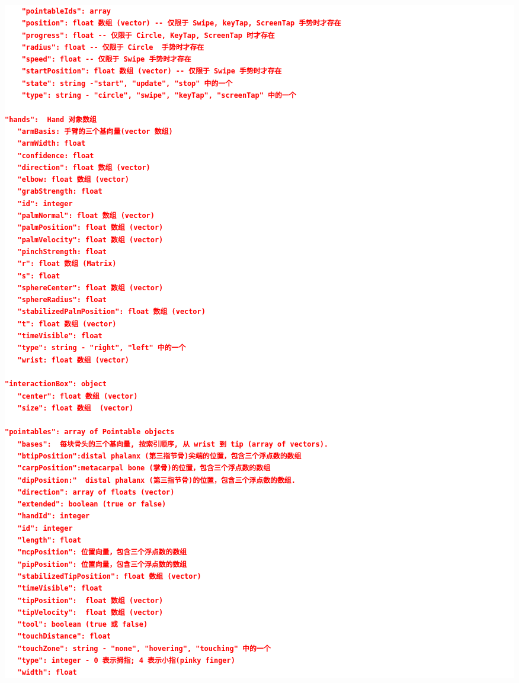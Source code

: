 ```json
    "pointableIds": array
    "position": float 数组 (vector) -- 仅限于 Swipe, keyTap, ScreenTap 手势时才存在
    "progress": float -- 仅限于 Circle, KeyTap, ScreenTap 时才存在
    "radius": float -- 仅限于 Circle  手势时才存在
    "speed": float -- 仅限于 Swipe 手势时才存在
    "startPosition": float 数组 (vector) -- 仅限于 Swipe 手势时才存在
    "state": string -"start", "update", "stop" 中的一个
    "type": string - "circle", "swipe", "keyTap", "screenTap" 中的一个

"hands":  Hand 对象数组
   "armBasis: 手臂的三个基向量(vector 数组)
   "armWidth: float
   "confidence: float
   "direction": float 数组 (vector)
   "elbow: float 数组 (vector)
   "grabStrength: float
   "id": integer
   "palmNormal": float 数组 (vector)
   "palmPosition": float 数组 (vector)
   "palmVelocity": float 数组 (vector)
   "pinchStrength: float
   "r": float 数组 (Matrix)
   "s": float
   "sphereCenter": float 数组 (vector)
   "sphereRadius": float
   "stabilizedPalmPosition": float 数组 (vector)
   "t": float 数组 (vector)
   "timeVisible": float
   "type": string - "right", "left" 中的一个
   "wrist: float 数组 (vector)

"interactionBox": object
   "center": float 数组 (vector)
   "size": float 数组  (vector)

"pointables": array of Pointable objects
   "bases":  每块骨头的三个基向量, 按索引顺序, 从 wrist 到 tip (array of vectors).
   "btipPosition":distal phalanx (第三指节骨)尖端的位置，包含三个浮点数的数组
   "carpPosition":metacarpal bone (掌骨)的位置，包含三个浮点数的数组
   "dipPosition:"  distal phalanx (第三指节骨)的位置，包含三个浮点数的数组.
   "direction": array of floats (vector)
   "extended": boolean (true or false)
   "handId": integer
   "id": integer
   "length": float
   "mcpPosition": 位置向量，包含三个浮点数的数组
   "pipPosition": 位置向量，包含三个浮点数的数组
   "stabilizedTipPosition": float 数组 (vector)
   "timeVisible": float
   "tipPosition":  float 数组 (vector)
   "tipVelocity":  float 数组 (vector)
   "tool": boolean (true 或 false)
   "touchDistance": float
   "touchZone": string - "none", "hovering", "touching" 中的一个
   "type": integer - 0 表示拇指; 4 表示小指(pinky finger)
   "width": float
```
